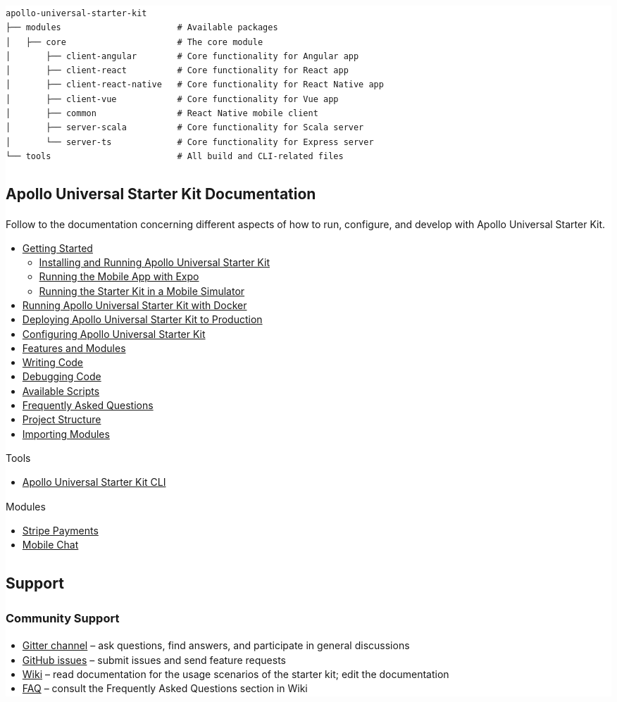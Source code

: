 ```
apollo-universal-starter-kit
├── modules                       # Available packages
│   ├── core                      # The core module
│       ├── client-angular        # Core functionality for Angular app
│       ├── client-react          # Core functionality for React app
│       ├── client-react-native   # Core functionality for React Native app
│       ├── client-vue            # Core functionality for Vue app
│       ├── common                # React Native mobile client
│       ├── server-scala          # Core functionality for Scala server
│       └── server-ts             # Core functionality for Express server
└── tools                         # All build and CLI-related files
```


## Apollo Universal Starter Kit Documentation

Follow to the documentation concerning different aspects of how to run, configure, and develop with Apollo Universal
Starter Kit.

* [Getting Started]
    * [Installing and Running Apollo Universal Starter Kit]
    * [Running the Mobile App with Expo]
    * [Running the Starter Kit in a Mobile Simulator]
* [Running Apollo Universal Starter Kit with Docker]
* [Deploying Apollo Universal Starter Kit to Production]
* [Configuring Apollo Universal Starter Kit]
* [Features and Modules]
* [Writing Code]
* [Debugging Code]
* [Available Scripts]
* [Frequently Asked Questions]
* [Project Structure]
* [Importing Modules]

Tools

* [Apollo Universal Starter Kit CLI]

Modules

* [Stripe Payments]
* [Mobile Chat]

## Support

### Community Support

* [Gitter channel] &ndash; ask questions, find answers, and participate in general discussions
* [GitHub issues] &ndash; submit issues and send feature requests
* [Wiki] &ndash; read documentation for the usage scenarios of the starter kit; edit the documentation
* [FAQ] &ndash; consult the Frequently Asked Questions section in Wiki


[our chat]: https://gitter.im/sysgears/apollo-fullstack-starter-kit
[mit]: LICENSE
[universal javascript]: https://medium.com/@mjackson/universal-javascript-4761051b7ae9
[apollo]: http://www.apollostack.com
[graphql]: http://graphql.org
[jwt]: https://jwt.io
[react]: https://reactjs.org/
[angular]: https://angular.io/
[react native]: https://facebook.github.io/react-native/
[expo]: https://expo.io/
[knex.js]: http://knexjs.org
[express]: http://expressjs.com
[typescript]: https://www.typescriptlang.org/
[twitter bootstrap]: http://getbootstrap.com
[ant design]: https://ant.design
[ant design mobile]: https://mobile.ant.design
[nativebase]: https://nativebase.io
[apollokit.org]: https://apollokit.org
[demo application]: https://apollo-universal-starter-kit.herokuapp.com
[zen]: https://github.com/sysgears/larix/tree/master/packages/zen
[react native gifted chat]: https://github.com/FaridSafi/react-native-gifted-chat
[deployed on heroku]: https://apollo-universal-starter-kit.herokuapp.com
[this demo on Expo.io]: https://expo.io/@sysgears/apollo-universal-starter-kit
[stable]: https://github.com/sysgears/apollo-universal-starter-kit/tree/stable
[master]: https://github.com/sysgears/apollo-universal-starter-kit/tree/master
[single]: https://github.com/sysgears/apollo-universal-starter-kit/tree/single
[apollo1]: https://github.com/sysgears/apollo-universal-starter-kit/tree/apollo1
[cli-crud]: https://github.com/sysgears/apollo-universal-starter-kit/tree/cli-crud
[custom cli]: https://github.com/sysgears/apollo-universal-starter-kit/tree/cli-crud
[sqlite installation guide]: http://www.sqlitetutorial.net/download-install-sqlite/
[http://localhost:3000]: http://localhost:3000
[http://localhost:8080]: http://localhost:8080
[getting started]: https://github.com/sysgears/apollo-universal-starter-kit/blob/master/docs/Getting%20Started.md
[installing and running apollo universal starter kit]: https://github.com/sysgears/apollo-universal-starter-kit/blob/master/docs/Getting%20Started.md#installing-and-running-apollo-universal-starter-kit
[running the mobile app with expo]: https://github.com/sysgears/apollo-universal-starter-kit/blob/master/docs/Getting%20Started.md#running-the-mobile-app-with-expo
[running the starter kit in a mobile simulator]: https://github.com/sysgears/apollo-universal-starter-kit/blob/master/docs/Getting%20Started.md#running-the-starter-kit-in-a-mobile-simulator
[running apollo universal starter kit with docker]: https://github.com/sysgears/apollo-universal-starter-kit/blob/master/docs/Docker.md
[deploying apollo universal starter kit to production]: https://github.com/sysgears/apollo-universal-starter-kit/blob/master/docs/Deployment.md
[configuring apollo universal starter kit]: https://github.com/sysgears/apollo-universal-starter-kit/blob/master/docs/Configuration.md
[dedicated cli]: https://github.com/sysgears/apollo-universal-starter-kit/blob/master/docs/tools/CLI.md#deleting-features-with-deletemodule
[respective cli section]: https://github.com/sysgears/apollo-universal-starter-kit/blob/master/docs/tools/CLI.md#selecting-the-technology-stack-with-choosestack
[features and modules]: https://github.com/sysgears/apollo-universal-starter-kit/blob/master/docs/Features%20and%20Modules.md
[writing code]: https://github.com/sysgears/apollo-universal-starter-kit/blob/master/docs/Writing%20Code.md
[debugging code]: https://github.com/sysgears/apollo-universal-starter-kit/blob/master/docs/Debugging.md
[apollo universal starter kit cli]: https://github.com/sysgears/apollo-universal-starter-kit/blob/master/docs/tools/CLI.md
[available scripts]: https://github.com/sysgears/apollo-universal-starter-kit/blob/master/docs/Yarn%20Scripts.md
[frequently asked questions]: https://github.com/sysgears/apollo-universal-starter-kit/blob/master/docs/FAQ.md
[stripe payments]: https://github.com/sysgears/apollo-universal-starter-kit/blob/master/docs/modules/Stripe%20Subscription.md
[mobile chat]: https://github.com/sysgears/apollo-universal-starter-kit/blob/master/docs/modules/Mobile%20Chat.md
[project structure]: https://github.com/sysgears/apollo-universal-starter-kit/blob/master/docs/Project%20Structure.md
[importing modules]: https://github.com/sysgears/apollo-universal-starter-kit/blob/master/docs/Importing%20Modules.md
[sysgears (cyprus) limited]: http://sysgears.com
[gitter channel]: https://gitter.im/sysgears/apollo-fullstack-starter-kit
[github issues]: https://github.com/sysgears/apollo-universal-starter-kit/issues
[wiki]: https://github.com/sysgears/apollo-universal-starter-kit/wiki
[faq]: https://github.com/sysgears/apollo-universal-starter-kit/wiki/Frequently-Asked-Questions
[sysgears]: https://sysgears.com
[skype]: http://hatscripts.com/addskype?sysgears